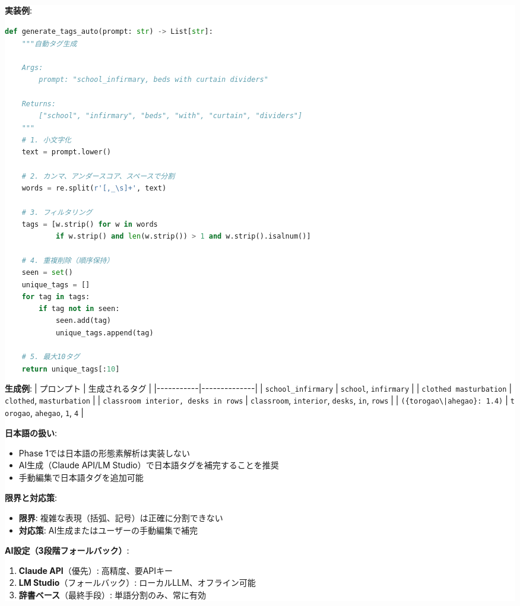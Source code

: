 **実装例**:
```python
def generate_tags_auto(prompt: str) -> List[str]:
    """自動タグ生成

    Args:
        prompt: "school_infirmary, beds with curtain dividers"

    Returns:
        ["school", "infirmary", "beds", "with", "curtain", "dividers"]
    """
    # 1. 小文字化
    text = prompt.lower()

    # 2. カンマ、アンダースコア、スペースで分割
    words = re.split(r'[,_\s]+', text)

    # 3. フィルタリング
    tags = [w.strip() for w in words
            if w.strip() and len(w.strip()) > 1 and w.strip().isalnum()]

    # 4. 重複削除（順序保持）
    seen = set()
    unique_tags = []
    for tag in tags:
        if tag not in seen:
            seen.add(tag)
            unique_tags.append(tag)

    # 5. 最大10タグ
    return unique_tags[:10]
```

**生成例**:
| プロンプト | 生成されるタグ |
|-----------|--------------|
| `school_infirmary` | `school`, `infirmary` |
| `clothed masturbation` | `clothed`, `masturbation` |
| `classroom interior, desks in rows` | `classroom`, `interior`, `desks`, `in`, `rows` |
| `({torogao\|ahegao}: 1.4)` | `torogao`, `ahegao`, `1`, `4` |

**日本語の扱い**:
- Phase 1では日本語の形態素解析は実装しない
- AI生成（Claude API/LM Studio）で日本語タグを補完することを推奨
- 手動編集で日本語タグを追加可能

**限界と対応策**:
- **限界**: 複雑な表現（括弧、記号）は正確に分割できない
- **対応策**: AI生成またはユーザーの手動編集で補完

**AI設定（3段階フォールバック）**:
1. **Claude API**（優先）: 高精度、要APIキー
2. **LM Studio**（フォールバック）: ローカルLLM、オフライン可能
3. **辞書ベース**（最終手段）: 単語分割のみ、常に有効
